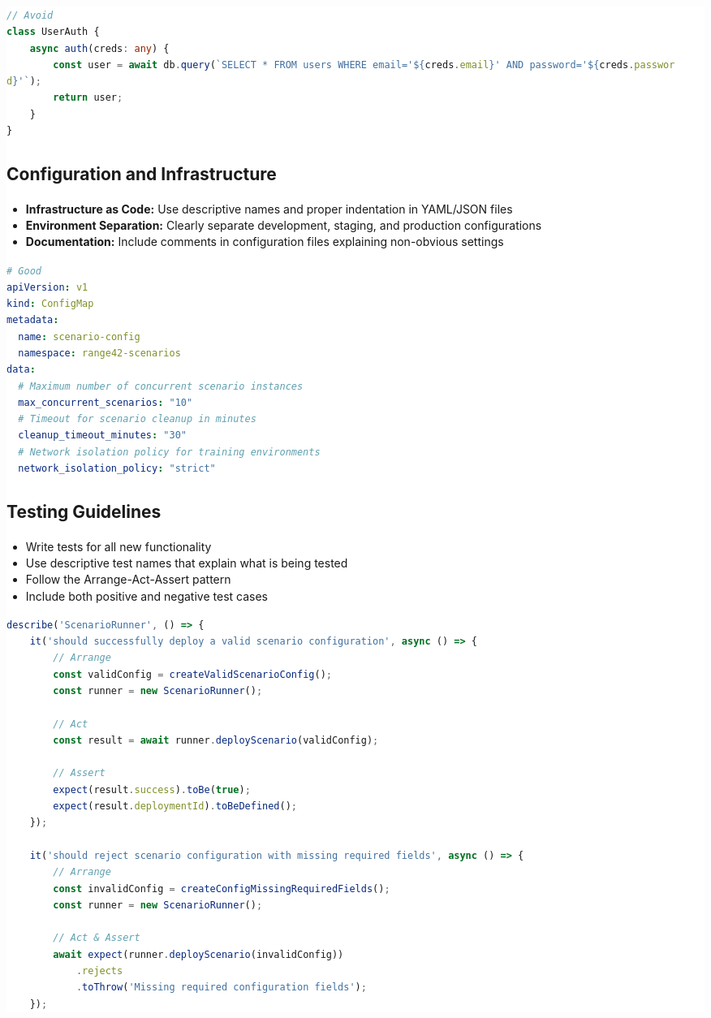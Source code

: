 ```typescript
// Avoid
class UserAuth {
    async auth(creds: any) {
        const user = await db.query(`SELECT * FROM users WHERE email='${creds.email}' AND password='${creds.password}'`);
        return user;
    }
}
```

## Configuration and Infrastructure

- **Infrastructure as Code:** Use descriptive names and proper indentation in YAML/JSON files
- **Environment Separation:** Clearly separate development, staging, and production configurations
- **Documentation:** Include comments in configuration files explaining non-obvious settings

```yaml
# Good
apiVersion: v1
kind: ConfigMap
metadata:
  name: scenario-config
  namespace: range42-scenarios
data:
  # Maximum number of concurrent scenario instances
  max_concurrent_scenarios: "10"
  # Timeout for scenario cleanup in minutes
  cleanup_timeout_minutes: "30"
  # Network isolation policy for training environments
  network_isolation_policy: "strict"
```

## Testing Guidelines

- Write tests for all new functionality
- Use descriptive test names that explain what is being tested
- Follow the Arrange-Act-Assert pattern
- Include both positive and negative test cases

```typescript
describe('ScenarioRunner', () => {
    it('should successfully deploy a valid scenario configuration', async () => {
        // Arrange
        const validConfig = createValidScenarioConfig();
        const runner = new ScenarioRunner();

        // Act
        const result = await runner.deployScenario(validConfig);

        // Assert
        expect(result.success).toBe(true);
        expect(result.deploymentId).toBeDefined();
    });

    it('should reject scenario configuration with missing required fields', async () => {
        // Arrange
        const invalidConfig = createConfigMissingRequiredFields();
        const runner = new ScenarioRunner();

        // Act & Assert
        await expect(runner.deployScenario(invalidConfig))
            .rejects
            .toThrow('Missing required configuration fields');
    });
```